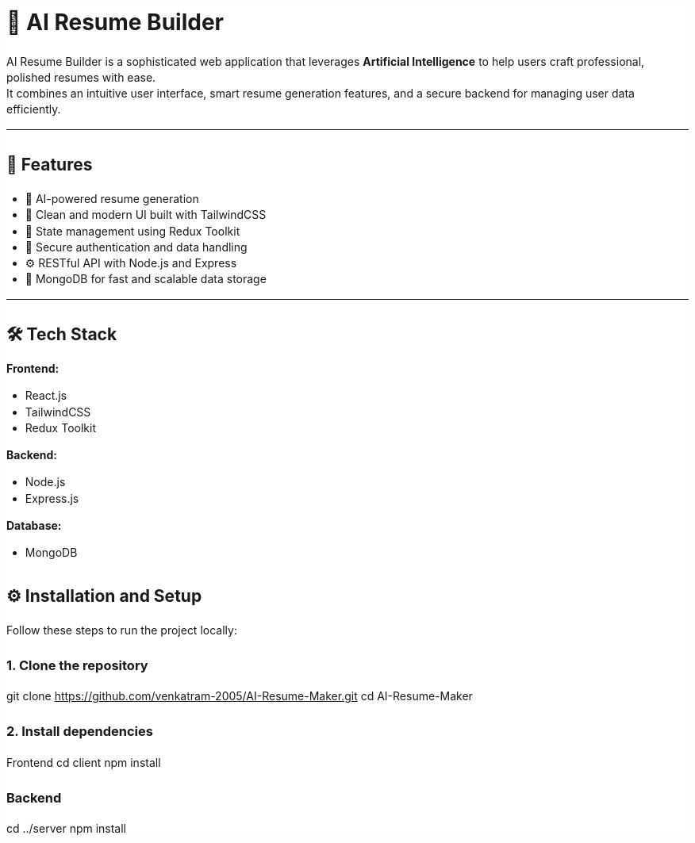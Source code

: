 # 🧠 AI Resume Builder

AI Resume Builder is a sophisticated web application that leverages **Artificial Intelligence** to help users craft professional, polished resumes with ease.  
It combines an intuitive user interface, smart resume generation features, and a secure backend for managing user data efficiently.

---

## 🚀 Features

- 🧾 AI-powered resume generation  
- 🎨 Clean and modern UI built with TailwindCSS  
- 🧩 State management using Redux Toolkit  
- 🔐 Secure authentication and data handling   
- ⚙️ RESTful API with Node.js and Express  
- 💾 MongoDB for fast and scalable data storage  

---

## 🛠️ Tech Stack

**Frontend:**  
- React.js  
- TailwindCSS  
- Redux Toolkit  

**Backend:**  
- Node.js  
- Express.js  
 

**Database:**  
- MongoDB  


## ⚙️ Installation and Setup

Follow these steps to run the project locally:

### 1. Clone the repository
git clone https://github.com/venkatram-2005/AI-Resume-Maker.git
cd AI-Resume-Maker

### 2. Install dependencies
Frontend
cd client
npm install

### Backend
cd ../server
npm install
